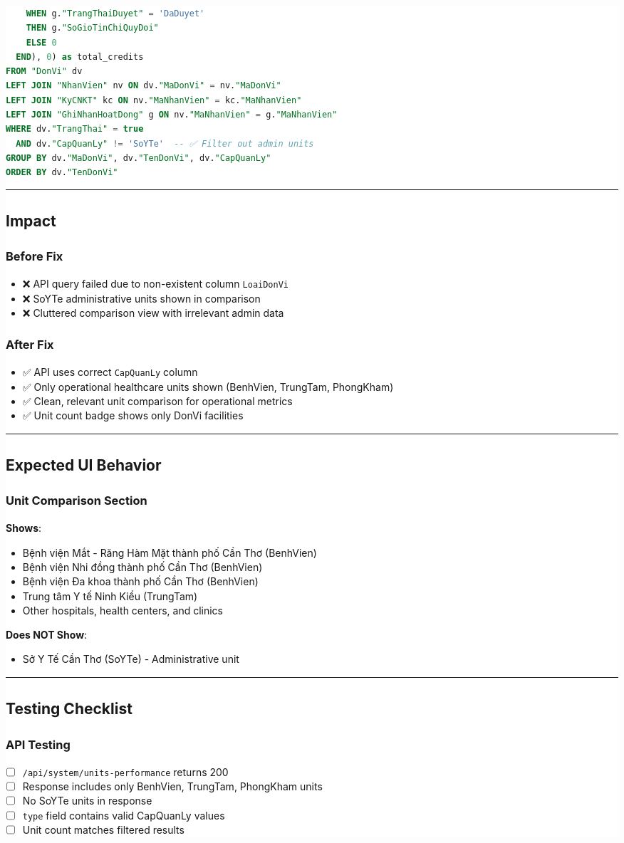 ```sql
    WHEN g."TrangThaiDuyet" = 'DaDuyet' 
    THEN g."SoGioTinChiQuyDoi" 
    ELSE 0 
  END), 0) as total_credits
FROM "DonVi" dv
LEFT JOIN "NhanVien" nv ON dv."MaDonVi" = nv."MaDonVi"
LEFT JOIN "KyCNKT" kc ON nv."MaNhanVien" = kc."MaNhanVien"
LEFT JOIN "GhiNhanHoatDong" g ON nv."MaNhanVien" = g."MaNhanVien"
WHERE dv."TrangThai" = true
  AND dv."CapQuanLy" != 'SoYTe'  -- ✅ Filter out admin units
GROUP BY dv."MaDonVi", dv."TenDonVi", dv."CapQuanLy"
ORDER BY dv."TenDonVi"
```

---

## Impact

### Before Fix
- ❌ API query failed due to non-existent column `LoaiDonVi`
- ❌ SoYTe administrative units shown in comparison
- ❌ Cluttered comparison view with irrelevant admin data

### After Fix
- ✅ API uses correct `CapQuanLy` column
- ✅ Only operational healthcare units shown (BenhVien, TrungTam, PhongKham)
- ✅ Clean, relevant unit comparison for operational metrics
- ✅ Unit count badge shows only DonVi facilities

---

## Expected UI Behavior

### Unit Comparison Section
**Shows**:
- Bệnh viện Mắt - Răng Hàm Mặt thành phố Cần Thơ (BenhVien)
- Bệnh viện Nhi đồng thành phố Cần Thơ (BenhVien)
- Bệnh viện Đa khoa thành phố Cần Thơ (BenhVien)
- Trung tâm Y tế Ninh Kiều (TrungTam)
- Other hospitals, health centers, and clinics

**Does NOT Show**:
- Sở Y Tế Cần Thơ (SoYTe) - Administrative unit

---

## Testing Checklist

### API Testing
- [ ] `/api/system/units-performance` returns 200
- [ ] Response includes only BenhVien, TrungTam, PhongKham units
- [ ] No SoYTe units in response
- [ ] `type` field contains valid CapQuanLy values
- [ ] Unit count matches filtered results

